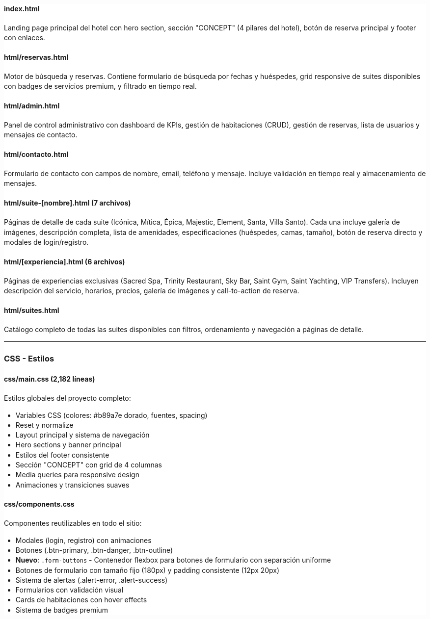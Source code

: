 #### **index.html**
Landing page principal del hotel con hero section, sección "CONCEPT" (4 pilares del hotel), botón de reserva principal y footer con enlaces.

#### **html/reservas.html**
Motor de búsqueda y reservas. Contiene formulario de búsqueda por fechas y huéspedes, grid responsive de suites disponibles con badges de servicios premium, y filtrado en tiempo real.

#### **html/admin.html**
Panel de control administrativo con dashboard de KPIs, gestión de habitaciones (CRUD), gestión de reservas, lista de usuarios y mensajes de contacto.

#### **html/contacto.html**
Formulario de contacto con campos de nombre, email, teléfono y mensaje. Incluye validación en tiempo real y almacenamiento de mensajes.

#### **html/suite-[nombre].html** (7 archivos)
Páginas de detalle de cada suite (Icónica, Mítica, Épica, Majestic, Element, Santa, Villa Santo). Cada una incluye galería de imágenes, descripción completa, lista de amenidades, especificaciones (huéspedes, camas, tamaño), botón de reserva directo y modales de login/registro.

#### **html/[experiencia].html** (6 archivos)
Páginas de experiencias exclusivas (Sacred Spa, Trinity Restaurant, Sky Bar, Saint Gym, Saint Yachting, VIP Transfers). Incluyen descripción del servicio, horarios, precios, galería de imágenes y call-to-action de reserva.

#### **html/suites.html**
Catálogo completo de todas las suites disponibles con filtros, ordenamiento y navegación a páginas de detalle.

---

### CSS - Estilos

#### **css/main.css** (2,182 líneas)
Estilos globales del proyecto completo:
- Variables CSS (colores: #b89a7e dorado, fuentes, spacing)
- Reset y normalize
- Layout principal y sistema de navegación
- Hero sections y banner principal
- Estilos del footer consistente
- Sección "CONCEPT" con grid de 4 columnas
- Media queries para responsive design
- Animaciones y transiciones suaves

#### **css/components.css**
Componentes reutilizables en todo el sitio:
- Modales (login, registro) con animaciones
- Botones (.btn-primary, .btn-danger, .btn-outline)
- **Nuevo**: `.form-buttons` - Contenedor flexbox para botones de formulario con separación uniforme
- Botones de formulario con tamaño fijo (180px) y padding consistente (12px 20px)
- Sistema de alertas (.alert-error, .alert-success)
- Formularios con validación visual
- Cards de habitaciones con hover effects
- Sistema de badges premium
